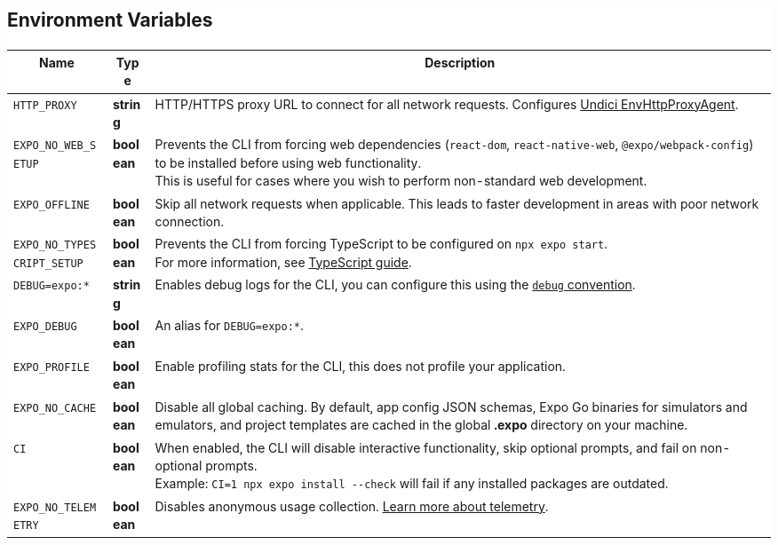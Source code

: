 ## Environment Variables

| Name                                 | Type        | Description                                                                                                                                                                                                                                                                                                                                                                                                                     |
| ------------------------------------ | ----------- | ------------------------------------------------------------------------------------------------------------------------------------------------------------------------------------------------------------------------------------------------------------------------------------------------------------------------------------------------------------------------------------------------------------------------------- |
| `HTTP_PROXY`                         | **string**  | HTTP/HTTPS proxy URL to connect for all network requests. Configures [Undici EnvHttpProxyAgent](https://github.com/nodejs/undici/blob/main/docs/docs/api/EnvHttpProxyAgent.md).                                                                                                                                                                                                                                                 |
| `EXPO_NO_WEB_SETUP`                  | **boolean** | Prevents the CLI from forcing web dependencies (`react-dom`, `react-native-web`, `@expo/webpack-config`) to be installed before using web functionality.<br/>This is useful for cases where you wish to perform non-standard web development.                                                                                                                                                                                   |
| `EXPO_OFFLINE`                       | **boolean** | Skip all network requests when applicable. This leads to faster development in areas with poor network connection.                                                                                                                                                                                                                                                                                                              |
| `EXPO_NO_TYPESCRIPT_SETUP`           | **boolean** | Prevents the CLI from forcing TypeScript to be configured on `npx expo start`.<br/>For more information, see [TypeScript guide](/guides/typescript/).                                                                                                                                                                                                                                                                           |
| `DEBUG=expo:*`                       | **string**  | Enables debug logs for the CLI, you can configure this using the [`debug` convention](https://github.com/debug-js/debug#conventions).                                                                                                                                                                                                                                                                                           |
| `EXPO_DEBUG`                         | **boolean** | An alias for `DEBUG=expo:*`.                                                                                                                                                                                                                                                                                                                                                                                                    |
| `EXPO_PROFILE`                       | **boolean** | Enable profiling stats for the CLI, this does not profile your application.                                                                                                                                                                                                                                                                                                                                                     |
| `EXPO_NO_CACHE`                      | **boolean** | Disable all global caching. By default, app config JSON schemas, Expo Go binaries for simulators and emulators, and project templates are cached in the global **.expo** directory on your machine.                                                                                                                                                                                                                             |
| `CI`                                 | **boolean** | When enabled, the CLI will disable interactive functionality, skip optional prompts, and fail on non-optional prompts.<br/>Example: `CI=1 npx expo install --check` will fail if any installed packages are outdated.                                                                                                                                                                                                           |
| `EXPO_NO_TELEMETRY`                  | **boolean** | Disables anonymous usage collection. [Learn more about telemetry](#telemetry).                                                                                                                                                                                                                                                                                                                                                  |